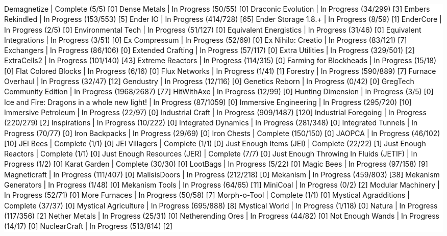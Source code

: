 Demagnetize | Complete (5/5) [0]
Dense Metals | In Progress (50/55) [0]
Draconic Evolution | In Progress (34/299) [3]
Embers Rekindled | In Progress (153/553) [5]
Ender IO | In Progress (414/728) [65]
Ender Storage 1.8.+ | In Progress (8/59) [1]
EnderCore | In Progress (2/5) [0]
Environmental Tech | In Progress (51/127) [0]
Equivalent Energistics | In Progress (31/46) [0]
Equivalent Integrations | In Progress (3/51) [0]
Ex Compressum | In Progress (52/69) [0]
Ex Nihilo: Creatio | In Progress (83/121) [7]
Exchangers | In Progress (86/106) [0]
Extended Crafting | In Progress (57/117) [0]
Extra Utilities | In Progress (329/501) [2]
ExtraCells2 | In Progress (101/140) [43]
Extreme Reactors | In Progress (114/315) [0]
Farming for Blockheads | In Progress (15/18) [0]
Flat Colored Blocks | In Progress (6/16) [0]
Flux Networks | In Progress (1/41) [1]
Forestry | In Progress (590/889) [7]
Furnace Overhaul | In Progress (32/47) [12]
Gendustry | In Progress (12/116) [0]
Genetics Reborn | In Progress (0/42) [0]
GregTech Community Edition | In Progress (1968/2687) [77]
HitWithAxe | In Progress (12/99) [0]
Hunting Dimension | In Progress (3/5) [0]
Ice and Fire:  Dragons in a whole new light! | In Progress (87/1059) [0]
Immersive Engineering | In Progress (295/720) [10]
Immersive Petroleum | In Progress (22/97) [0]
Industrial Craft | In Progress (909/1487) [120]
Industrial Foregoing | In Progress (220/279) [2]
Inspirations | In Progress (10/222) [0]
Integrated Dynamics | In Progress (281/348) [0]
Integrated Tunnels | In Progress (70/77) [0]
Iron Backpacks | In Progress (29/69) [0]
Iron Chests | Complete (150/150) [0]
JAOPCA | In Progress (46/102) [10]
JEI Bees | Complete (1/1) [0]
JEI Villagers | Complete (1/1) [0]
Just Enough Items (JEI) | Complete (22/22) [1]
Just Enough Reactors | Complete (1/1) [0]
Just Enough Resources (JER) | Complete (7/7) [0]
Just Enough Throwing In Fluids (JETIF) | In Progress (1/2) [0]
Karat Garden | Complete (30/30) [0]
LootBags | In Progress (5/22) [0]
Magic Bees | In Progress (97/158) [9]
Magneticraft | In Progress (111/407) [0]
MalisisDoors | In Progress (212/218) [0]
Mekanism | In Progress (459/803) [38]
Mekanism Generators | In Progress (1/48) [0]
Mekanism Tools | In Progress (64/65) [11]
MiniCoal | In Progress (0/2) [2]
Modular Machinery | In Progress (52/71) [0]
More Furnaces | In Progress (50/58) [7]
Morph-o-Tool | Complete (1/1) [0]
Mystical Agradditions | Complete (37/37) [0]
Mystical Agriculture | In Progress (695/888) [8]
Mystical World | In Progress (1/118) [0]
Natura | In Progress (117/356) [2]
Nether Metals | In Progress (25/31) [0]
Netherending Ores | In Progress (44/82) [0]
Not Enough Wands | In Progress (14/17) [0]
NuclearCraft | In Progress (513/814) [2]
